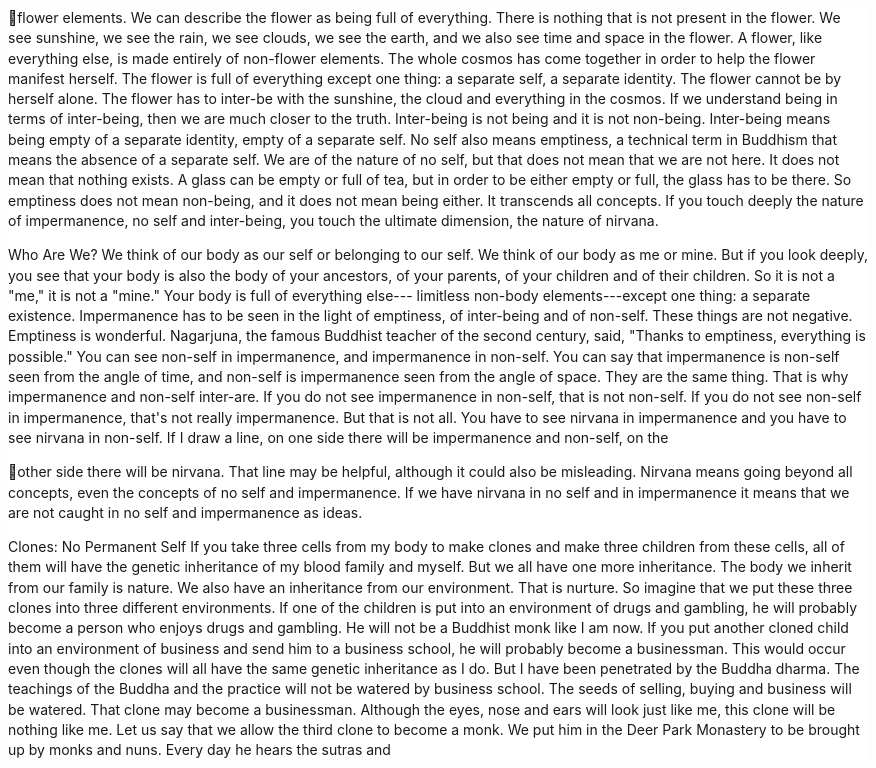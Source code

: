 flower elements. We can describe the flower as being full of everything.
There is nothing that is not present in the flower. We see sunshine, we
see the rain, we see clouds, we see the earth, and we also see time and
space in the flower. A flower, like everything else, is made entirely of
non-flower elements. The whole cosmos has come together in order to help
the flower manifest herself. The flower is full of everything except one
thing: a separate self, a separate identity. The flower cannot be by
herself alone. The flower has to inter-be with the sunshine, the cloud
and everything in the cosmos. If we understand being in terms of
inter-being, then we are much closer to the truth. Inter-being is not
being and it is not non-being. Inter-being means being empty of a
separate identity, empty of a separate self. No self also means
emptiness, a technical term in Buddhism that means the absence of a
separate self. We are of the nature of no self, but that does not mean
that we are not here. It does not mean that nothing exists. A glass can
be empty or full of tea, but in order to be either empty or full, the
glass has to be there. So emptiness does not mean non-being, and it does
not mean being either. It transcends all concepts. If you touch deeply
the nature of impermanence, no self and inter-being, you touch the
ultimate dimension, the nature of nirvana.

Who Are We? We think of our body as our self or belonging to our self.
We think of our body as me or mine. But if you look deeply, you see that
your body is also the body of your ancestors, of your parents, of your
children and of their children. So it is not a "me," it is not a "mine."
Your body is full of everything else--- limitless non-body
elements---except one thing: a separate existence. Impermanence has to
be seen in the light of emptiness, of inter-being and of non-self. These
things are not negative. Emptiness is wonderful. Nagarjuna, the famous
Buddhist teacher of the second century, said, "Thanks to emptiness,
everything is possible." You can see non-self in impermanence, and
impermanence in non-self. You can say that impermanence is non-self seen
from the angle of time, and non-self is impermanence seen from the angle
of space. They are the same thing. That is why impermanence and non-self
inter-are. If you do not see impermanence in non-self, that is not
non-self. If you do not see non-self in impermanence, that's not really
impermanence. But that is not all. You have to see nirvana in
impermanence and you have to see nirvana in non-self. If I draw a line,
on one side there will be impermanence and non-self, on the

other side there will be nirvana. That line may be helpful, although it
could also be misleading. Nirvana means going beyond all concepts, even
the concepts of no self and impermanence. If we have nirvana in no self
and in impermanence it means that we are not caught in no self and
impermanence as ideas.

Clones: No Permanent Self If you take three cells from my body to make
clones and make three children from these cells, all of them will have
the genetic inheritance of my blood family and myself. But we all have
one more inheritance. The body we inherit from our family is nature. We
also have an inheritance from our environment. That is nurture. So
imagine that we put these three clones into three different
environments. If one of the children is put into an environment of drugs
and gambling, he will probably become a person who enjoys drugs and
gambling. He will not be a Buddhist monk like I am now. If you put
another cloned child into an environment of business and send him to a
business school, he will probably become a businessman. This would occur
even though the clones will all have the same genetic inheritance as I
do. But I have been penetrated by the Buddha dharma. The teachings of
the Buddha and the practice will not be watered by business school. The
seeds of selling, buying and business will be watered. That clone may
become a businessman. Although the eyes, nose and ears will look just
like me, this clone will be nothing like me. Let us say that we allow
the third clone to become a monk. We put him in the Deer Park Monastery
to be brought up by monks and nuns. Every day he hears the sutras and